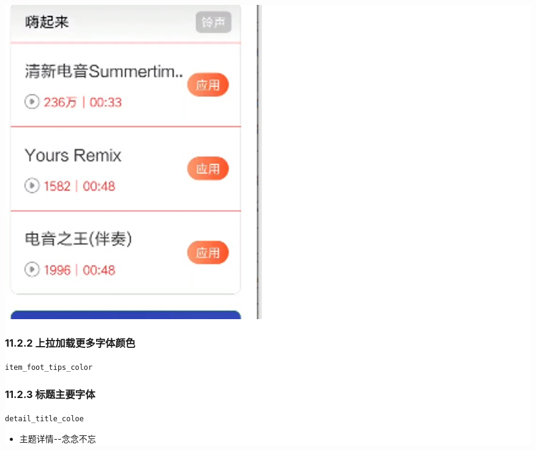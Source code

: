 ![-w210](media/15478063165499/15520997331815.jpg)

### 11.2.2 上拉加载更多字体颜色

```
item_foot_tips_color
```
### 11.2.3 标题主要字体

```
detail_title_coloe
```
* 主题详情--念念不忘
